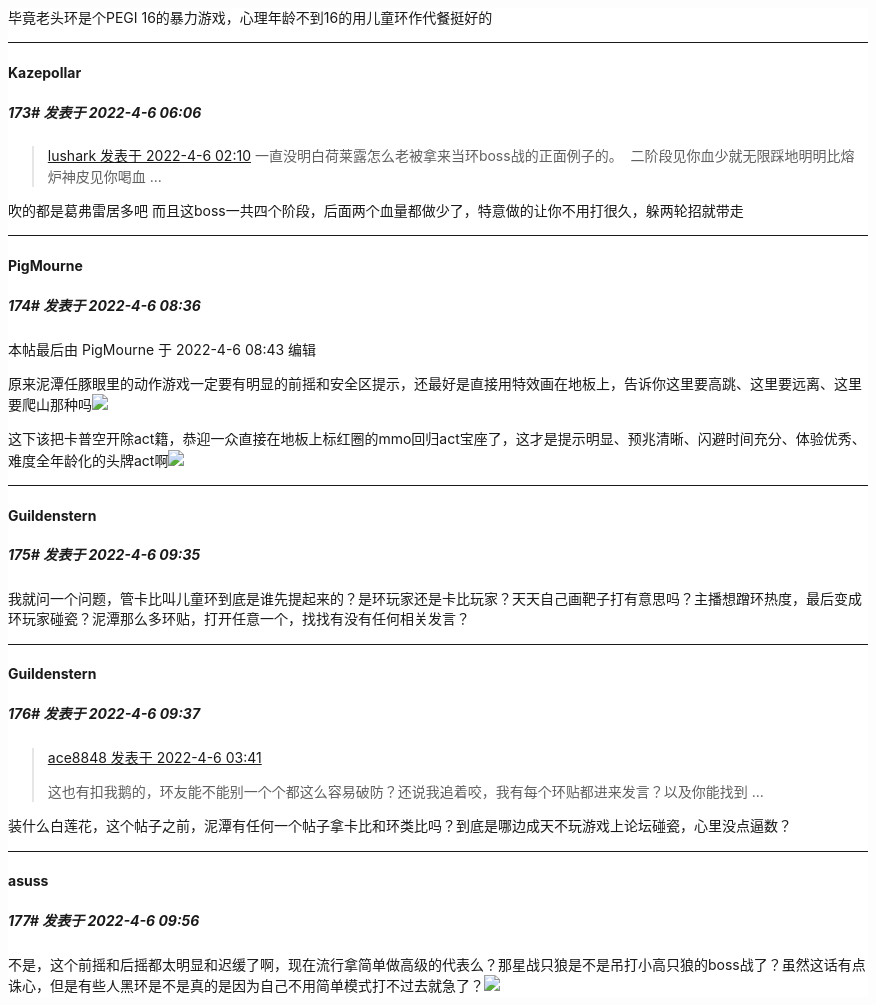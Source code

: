 毕竟老头环是个PEGI 16的暴力游戏，心理年龄不到16的用儿童环作代餐挺好的



*****

####  Kazepollar  
##### 173#       发表于 2022-4-6 06:06

<blockquote><a href="httphttps://bbs.saraba1st.com/2b/forum.php?mod=redirect&amp;goto=findpost&amp;pid=55328090&amp;ptid=2062544" target="_blank">lushark 发表于 2022-4-6 02:10</a>
 一直没明白荷莱露怎么老被拿来当环boss战的正面例子的。  二阶段见你血少就无限踩地明明比熔炉神皮见你喝血 ...</blockquote>
吹的都是葛弗雷居多吧
而且这boss一共四个阶段，后面两个血量都做少了，特意做的让你不用打很久，躲两轮招就带走



*****

####  PigMourne  
##### 174#       发表于 2022-4-6 08:36

 本帖最后由 PigMourne 于 2022-4-6 08:43 编辑 

原来泥潭任豚眼里的动作游戏一定要有明显的前摇和安全区提示，还最好是直接用特效画在地板上，告诉你这里要高跳、这里要远离、这里要爬山那种吗<img src="https://static.saraba1st.com/image/smiley/face2017/067.png" referrerpolicy="no-referrer">

这下该把卡普空开除act籍，恭迎一众直接在地板上标红圈的mmo回归act宝座了，这才是提示明显、预兆清晰、闪避时间充分、体验优秀、难度全年龄化的头牌act啊<img src="https://static.saraba1st.com/image/smiley/face2017/037.png" referrerpolicy="no-referrer">



*****

####  Guildenstern  
##### 175#       发表于 2022-4-6 09:35

我就问一个问题，管卡比叫儿童环到底是谁先提起来的？是环玩家还是卡比玩家？天天自己画靶子打有意思吗？主播想蹭环热度，最后变成环玩家碰瓷？泥潭那么多环贴，打开任意一个，找找有没有任何相关发言？

*****

####  Guildenstern  
##### 176#       发表于 2022-4-6 09:37

<blockquote><a href="httphttps://bbs.saraba1st.com/2b/forum.php?mod=redirect&amp;goto=findpost&amp;pid=55328268&amp;ptid=2062544" target="_blank">ace8848 发表于 2022-4-6 03:41</a>

这也有扣我鹅的，环友能不能别一个个都这么容易破防？还说我追着咬，我有每个环贴都进来发言？以及你能找到 ...</blockquote>
装什么白莲花，这个帖子之前，泥潭有任何一个帖子拿卡比和环类比吗？到底是哪边成天不玩游戏上论坛碰瓷，心里没点逼数？



*****

####  asuss  
##### 177#       发表于 2022-4-6 09:56

不是，这个前摇和后摇都太明显和迟缓了啊，现在流行拿简单做高级的代表么？那星战只狼是不是吊打小高只狼的boss战了？虽然这话有点诛心，但是有些人黑环是不是真的是因为自己不用简单模式打不过去就急了？<img src="https://static.saraba1st.com/image/smiley/face2017/067.png" referrerpolicy="no-referrer">
